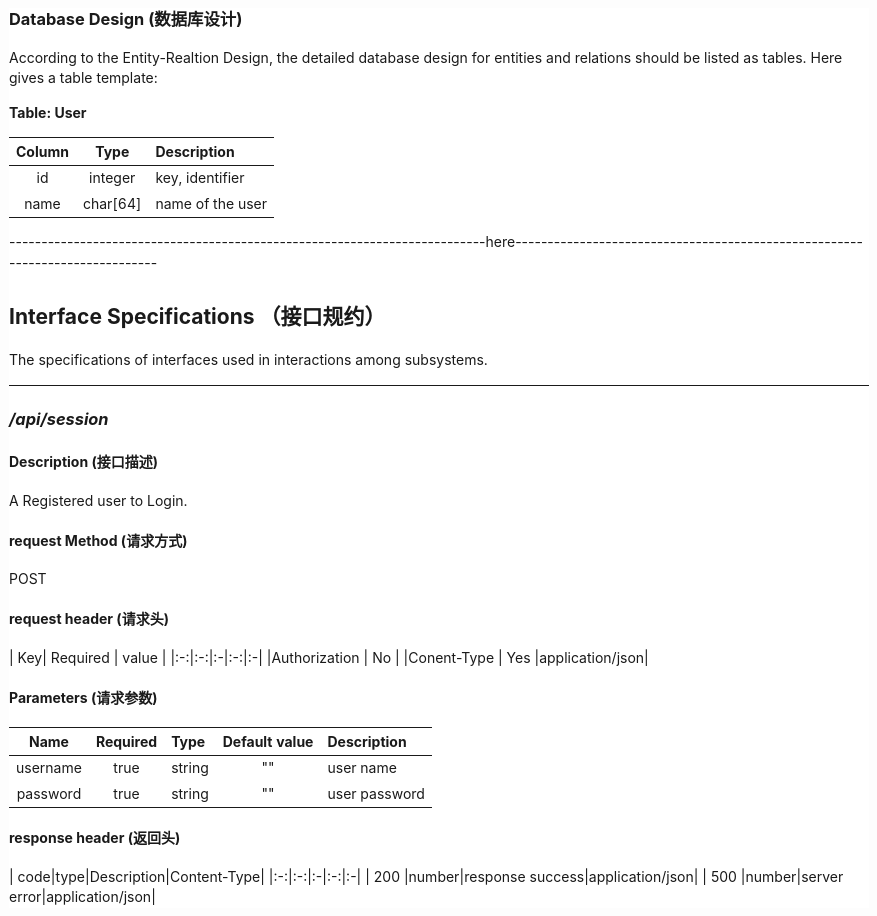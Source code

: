 ### Database Design (数据库设计)

According to the Entity-Realtion Design, the detailed database design for entities and relations should be listed as tables. Here gives a table template:

**Table: User**

| Column | Type | Description |
|:---:|:---:|:---|
| id | integer | key, identifier |
| name | char[64] | name of the user |

--------------------------------------------------------------------------here-----------------------------------------------------------------------------
## Interface Specifications （接口规约）

The specifications of interfaces used in interactions among subsystems.

---
### */api/session*   

#### Description (接口描述)

A Registered user to Login.

#### request Method (请求方式)
POST
#### request header (请求头)
|  Key| Required | value |
|:-:|:-:|:-|:-:|:-|
|Authorization | No |
|Conent-Type | Yes |application/json|


#### Parameters (请求参数)

| Name |  Required | Type | Default value | Description |
|:-:|:-:|:-|:-:|:-|
| username | true |string | "" |user name |
| password | true |string | ""|user password |

#### response header (返回头)
|  code|type|Description|Content-Type|
|:-:|:-:|:-|:-:|:-|
| 200 |number|response success|application/json|
| 500 |number|server error|application/json|
